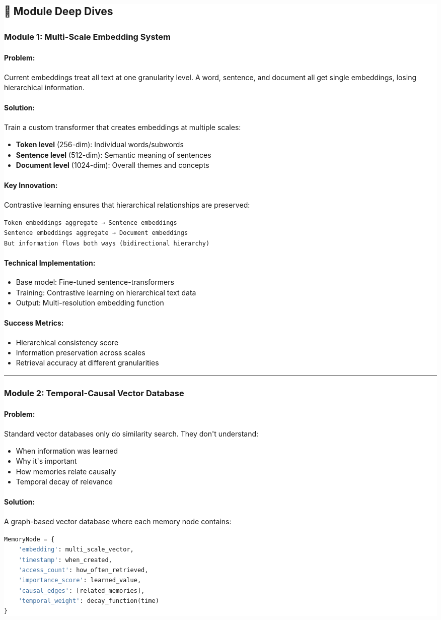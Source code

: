 
## 🎯 **Module Deep Dives**

### **Module 1: Multi-Scale Embedding System**

#### **Problem**: 
Current embeddings treat all text at one granularity level. A word, sentence, and document all get single embeddings, losing hierarchical information.

#### **Solution**:
Train a custom transformer that creates embeddings at multiple scales:
- **Token level** (256-dim): Individual words/subwords
- **Sentence level** (512-dim): Semantic meaning of sentences  
- **Document level** (1024-dim): Overall themes and concepts

#### **Key Innovation**:
Contrastive learning ensures that hierarchical relationships are preserved:
```
Token embeddings aggregate → Sentence embeddings
Sentence embeddings aggregate → Document embeddings
But information flows both ways (bidirectional hierarchy)
```

#### **Technical Implementation**:
- Base model: Fine-tuned sentence-transformers
- Training: Contrastive learning on hierarchical text data
- Output: Multi-resolution embedding function

#### **Success Metrics**:
- Hierarchical consistency score
- Information preservation across scales
- Retrieval accuracy at different granularities

---

### **Module 2: Temporal-Causal Vector Database**

#### **Problem**:
Standard vector databases only do similarity search. They don't understand:
- When information was learned
- Why it's important
- How memories relate causally
- Temporal decay of relevance

#### **Solution**:
A graph-based vector database where each memory node contains:
```python
MemoryNode = {
    'embedding': multi_scale_vector,
    'timestamp': when_created,
    'access_count': how_often_retrieved,
    'importance_score': learned_value,
    'causal_edges': [related_memories],
    'temporal_weight': decay_function(time)
}
```
